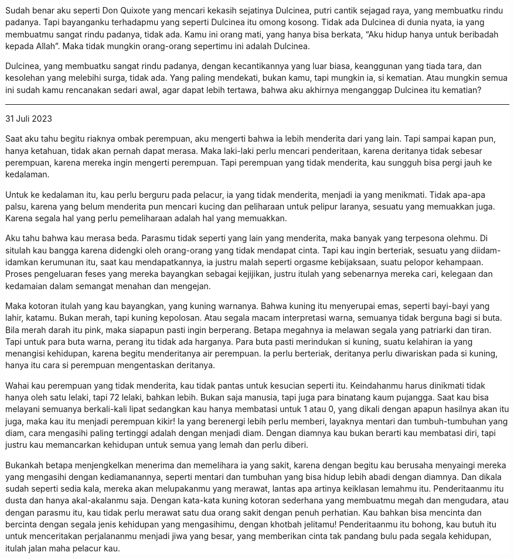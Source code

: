 Sudah benar aku seperti Don Quixote yang mencari kekasih sejatinya Dulcinea, putri cantik sejagad raya, yang membuatku rindu padanya. Tapi bayanganku terhadapmu yang seperti Dulcinea itu omong kosong. Tidak ada Dulcinea di dunia nyata, ia yang membuatmu sangat rindu padanya, tidak ada. Kamu ini orang mati, yang hanya bisa berkata, “Aku hidup hanya untuk beribadah kepada Allah”. Maka tidak mungkin orang-orang sepertimu ini adalah Dulcinea. 

Dulcinea, yang membuatku sangat rindu padanya, dengan kecantikannya yang luar biasa, keanggunan yang tiada tara, dan kesolehan yang melebihi surga, tidak ada. Yang paling mendekati, bukan kamu, tapi mungkin ia, si kematian. Atau mungkin semua ini sudah kamu rencanakan sedari awal, agar dapat lebih tertawa, bahwa aku akhirnya menganggap Dulcinea itu kematian?

---

31 Juli 2023

Saat aku tahu begitu riaknya ombak perempuan, aku mengerti bahwa ia lebih menderita dari yang lain. Tapi sampai kapan pun, hanya ketahuan, tidak akan pernah dapat merasa. Maka laki-laki perlu mencari penderitaan, karena deritanya tidak sebesar perempuan, karena mereka ingin mengerti perempuan. Tapi perempuan yang tidak menderita, kau sungguh bisa pergi jauh ke kedalaman.

Untuk ke kedalaman itu, kau perlu berguru pada pelacur, ia yang tidak menderita, menjadi ia yang menikmati. Tidak apa-apa palsu, karena yang belum menderita pun mencari kucing dan peliharaan untuk pelipur laranya, sesuatu yang memuakkan juga. Karena segala hal yang perlu pemeliharaan adalah hal yang memuakkan.

Aku tahu bahwa kau merasa beda. Parasmu tidak seperti yang lain yang menderita, maka banyak yang terpesona olehmu. Di situlah kau bangga karena didengki oleh orang-orang yang tidak mendapat cinta. Tapi kau ingin berteriak, sesuatu yang diidam-idamkan kerumunan itu, saat kau mendapatkannya, ia justru malah seperti orgasme kebijaksaan, suatu pelopor kehampaan. Proses pengeluaran feses yang mereka bayangkan sebagai kejijikan, justru itulah yang sebenarnya mereka cari, kelegaan dan kedamaian dalam semangat menahan dan mengejan.

Maka kotoran itulah yang kau bayangkan, yang kuning warnanya. Bahwa kuning itu menyerupai emas, seperti bayi-bayi yang lahir, katamu. Bukan merah, tapi kuning kepolosan. Atau segala macam interpretasi warna, semuanya tidak berguna bagi si buta. Bila merah darah itu pink, maka siapapun pasti ingin berperang. Betapa megahnya ia melawan segala yang patriarki dan tiran. Tapi untuk para buta warna, perang itu tidak ada harganya. Para buta pasti merindukan si kuning, suatu kelahiran ia yang menangisi kehidupan, karena begitu menderitanya air perempuan. Ia perlu berteriak, deritanya perlu diwariskan pada si kuning, hanya itu cara si perempuan mengentaskan deritanya.

Wahai kau perempuan yang tidak menderita, kau tidak pantas untuk kesucian seperti itu. Keindahanmu harus dinikmati tidak hanya oleh satu lelaki, tapi 72 lelaki, bahkan lebih. Bukan saja manusia, tapi juga para binatang kaum pujangga. Saat kau bisa melayani semuanya berkali-kali lipat sedangkan kau hanya membatasi untuk 1 atau 0, yang dikali dengan apapun hasilnya akan itu juga, maka kau itu menjadi perempuan kikir! Ia yang berenergi lebih perlu memberi, layaknya mentari dan tumbuh-tumbuhan yang diam, cara mengasihi paling tertinggi adalah dengan menjadi diam. Dengan diamnya kau bukan berarti kau membatasi diri, tapi justru kau memancarkan kehidupan untuk semua yang lemah dan perlu diberi.

Bukankah betapa menjengkelkan menerima dan memelihara ia yang sakit, karena dengan begitu kau berusaha menyaingi mereka yang mengasihi dengan kediamanannya, seperti mentari dan tumbuhan yang bisa hidup lebih abadi dengan diamnya. Dan dikala sudah seperti sedia kala, mereka akan melupakanmu yang merawat, lantas apa artinya keiklasan lemahmu itu. Penderitaanmu itu dusta dan hanya akal-akalanmu saja. Dengan kata-kata kuning kotoran sederhana yang membuatmu megah dan mengudara, atau dengan parasmu itu, kau tidak perlu merawat satu dua orang sakit dengan penuh perhatian. Kau bahkan bisa mencinta dan bercinta dengan segala jenis kehidupan yang mengasihimu, dengan khotbah jelitamu! Penderitaanmu itu bohong, kau butuh itu untuk menceritakan perjalananmu menjadi jiwa yang besar, yang memberikan cinta tak pandang bulu pada segala kehidupan, itulah jalan maha pelacur kau.
